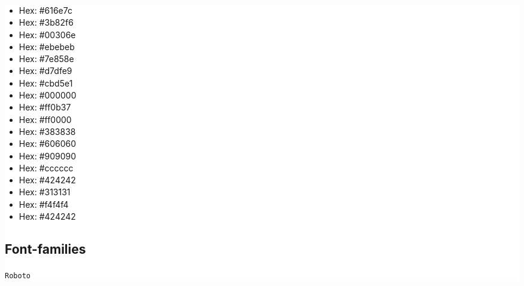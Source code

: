 - Hex: #616e7c
- Hex: #3b82f6
- Hex: #00306e
- Hex: #ebebeb
- Hex: #7e858e
- Hex: #d7dfe9
- Hex: #cbd5e1
- Hex: #000000
- Hex: #ff0b37
- Hex: #ff0000
- Hex: #383838
- Hex: #606060
- Hex: #909090
- Hex: #cccccc
- Hex: #424242
- Hex: #313131
- Hex: #f4f4f4
- Hex: #424242
## Font-families
`Roboto`
